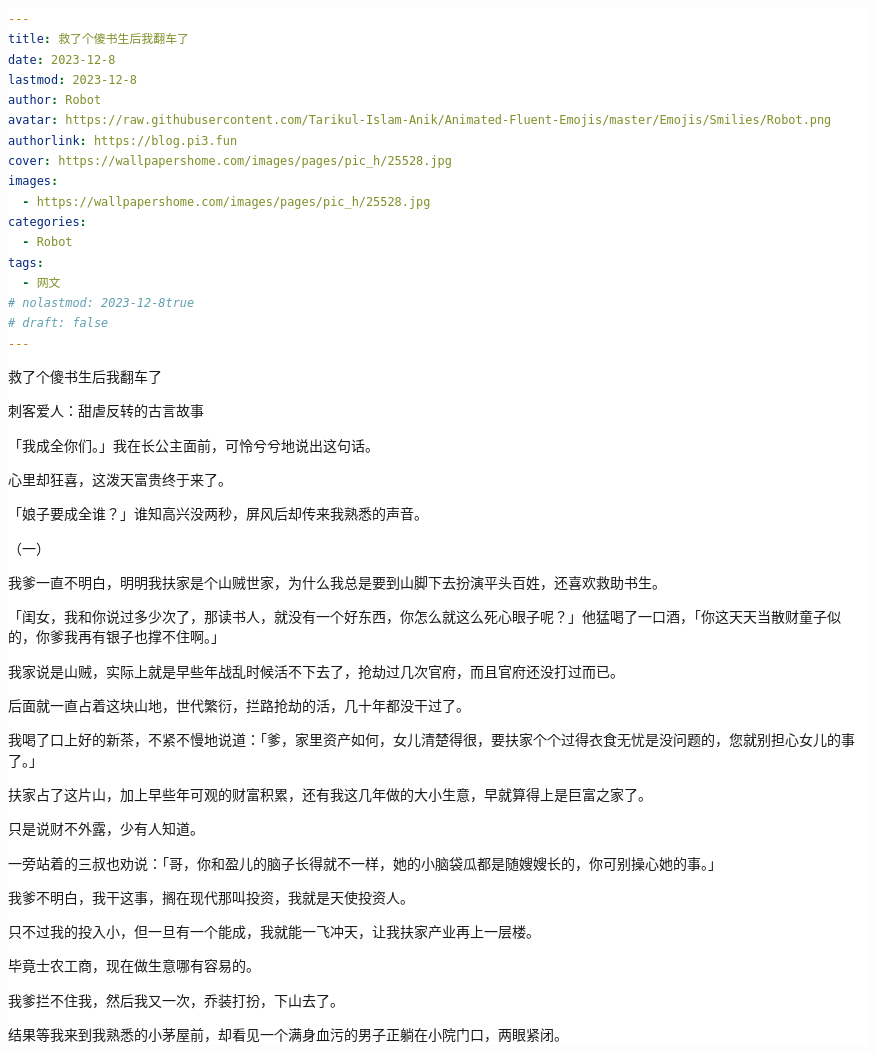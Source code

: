 ```yaml
---
title: 救了个傻书生后我翻车了
date: 2023-12-8
lastmod: 2023-12-8
author: Robot
avatar: https://raw.githubusercontent.com/Tarikul-Islam-Anik/Animated-Fluent-Emojis/master/Emojis/Smilies/Robot.png
authorlink: https://blog.pi3.fun
cover: https://wallpapershome.com/images/pages/pic_h/25528.jpg
images:
  - https://wallpapershome.com/images/pages/pic_h/25528.jpg
categories:
  - Robot
tags:
  - 网文
# nolastmod: 2023-12-8true
# draft: false
---
```




救了个傻书生后我翻车了

刺客爱人：甜虐反转的古言故事

「我成全你们。」我在长公主面前，可怜兮兮地说出这句话。

心里却狂喜，这泼天富贵终于来了。

「娘子要成全谁？」谁知高兴没两秒，屏风后却传来我熟悉的声音。

（一）

我爹一直不明白，明明我扶家是个山贼世家，为什么我总是要到山脚下去扮演平头百姓，还喜欢救助书生。

「闺女，我和你说过多少次了，那读书人，就没有一个好东西，你怎么就这么死心眼子呢？」他猛喝了一口酒，「你这天天当散财童子似的，你爹我再有银子也撑不住啊。」

我家说是山贼，实际上就是早些年战乱时候活不下去了，抢劫过几次官府，而且官府还没打过而已。

后面就一直占着这块山地，世代繁衍，拦路抢劫的活，几十年都没干过了。

我喝了口上好的新茶，不紧不慢地说道：「爹，家里资产如何，女儿清楚得很，要扶家个个过得衣食无忧是没问题的，您就别担心女儿的事了。」

扶家占了这片山，加上早些年可观的财富积累，还有我这几年做的大小生意，早就算得上是巨富之家了。

只是说财不外露，少有人知道。

一旁站着的三叔也劝说：「哥，你和盈儿的脑子长得就不一样，她的小脑袋瓜都是随嫂嫂长的，你可别操心她的事。」

我爹不明白，我干这事，搁在现代那叫投资，我就是天使投资人。

只不过我的投入小，但一旦有一个能成，我就能一飞冲天，让我扶家产业再上一层楼。

毕竟士农工商，现在做生意哪有容易的。

我爹拦不住我，然后我又一次，乔装打扮，下山去了。

结果等我来到我熟悉的小茅屋前，却看见一个满身血污的男子正躺在小院门口，两眼紧闭。
